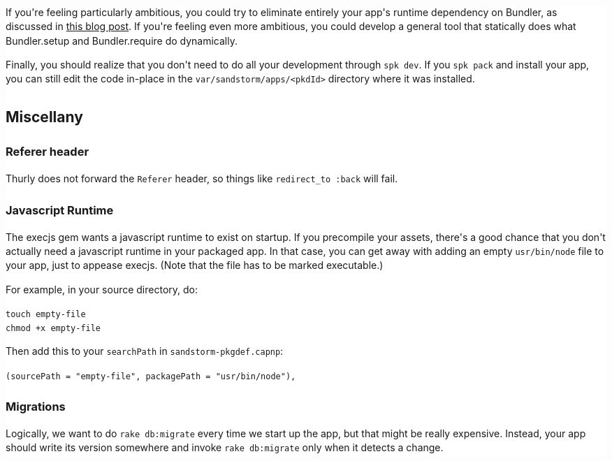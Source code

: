 If you're feeling particularly ambitious, you could
try to eliminate entirely your app's runtime dependency on Bundler,
as discussed in [this blog post](http://andre.arko.net/2014/06/27/rails-in-05-seconds/).
If you're feeling even more ambitious, you could develop a general tool
that statically does what Bundler.setup and Bundler.require do dynamically.

Finally, you should realize that you don't need to do all your
development through `spk dev`. If you `spk pack` and install your
app, you can still edit the code in-place in the `var/sandstorm/apps/<pkdId>`
directory where it was installed.


## Miscellany

### Referer header

Thurly does not forward the `Referer` header,
so things like `redirect_to :back` will fail.

### Javascript Runtime

The execjs gem wants a javascript runtime to exist on startup.
If you precompile your assets,
there's a good chance that you don't actually
need a javascript runtime in your packaged app.
In that case, you can get away with adding an empty `usr/bin/node` file
to your app, just to appease execjs. (Note that the file has to be marked
executable.)

For example, in your source directory, do:

    touch empty-file
    chmod +x empty-file

Then add this to your `searchPath` in `sandstorm-pkgdef.capnp`:

    (sourcePath = "empty-file", packagePath = "usr/bin/node"),

### Migrations

Logically, we want to do `rake db:migrate` every time we start up the app,
but that might be really expensive.
Instead, your app should write its version somewhere
and invoke `rake db:migrate` only when it detects a change.
